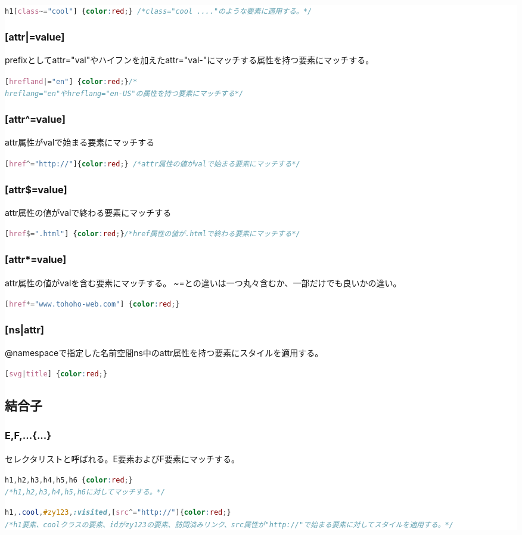 ```css
h1[class~="cool"] {color:red;} /*class="cool ...."のような要素に適用する。*/
```

### [attr|=value]

prefixとしてattr="val"やハイフンを加えたattr="val-"にマッチする属性を持つ要素にマッチする。

```css
[hrefland|="en"] {color:red;}/*
hreflang="en"やhreflang="en-US"の属性を持つ要素にマッチする*/
```

### [attr^=value]

attr属性がvalで始まる要素にマッチする

```css
[href^="http://"]{color:red;} /*attr属性の値がvalで始まる要素にマッチする*/
```

### [attr$=value]

attr属性の値がvalで終わる要素にマッチする

```css
[href$=".html"] {color:red;}/*href属性の値が.htmlで終わる要素にマッチする*/
```

### [attr*=value]

attr属性の値がvalを含む要素にマッチする。
~=との違いは一つ丸々含むか、一部だけでも良いかの違い。

```css
[href*="www.tohoho-web.com"] {color:red;}
```

### [ns|attr]

@namespaceで指定した名前空間ns中のattr属性を持つ要素にスタイルを適用する。

```css
[svg|title] {color:red;}
```

## 結合子

### E,F,...{...}

セレクタリストと呼ばれる。E要素およびF要素にマッチする。

```css
h1,h2,h3,h4,h5,h6 {color:red;}
/*h1,h2,h3,h4,h5,h6に対してマッチする。*/
```

```css
h1,.cool,#zy123,:visited,[src^="http://"]{color:red;} 
/*h1要素、coolクラスの要素、idがzy123の要素、訪問済みリンク、src属性が"http://"で始まる要素に対してスタイルを適用する。*/
```
